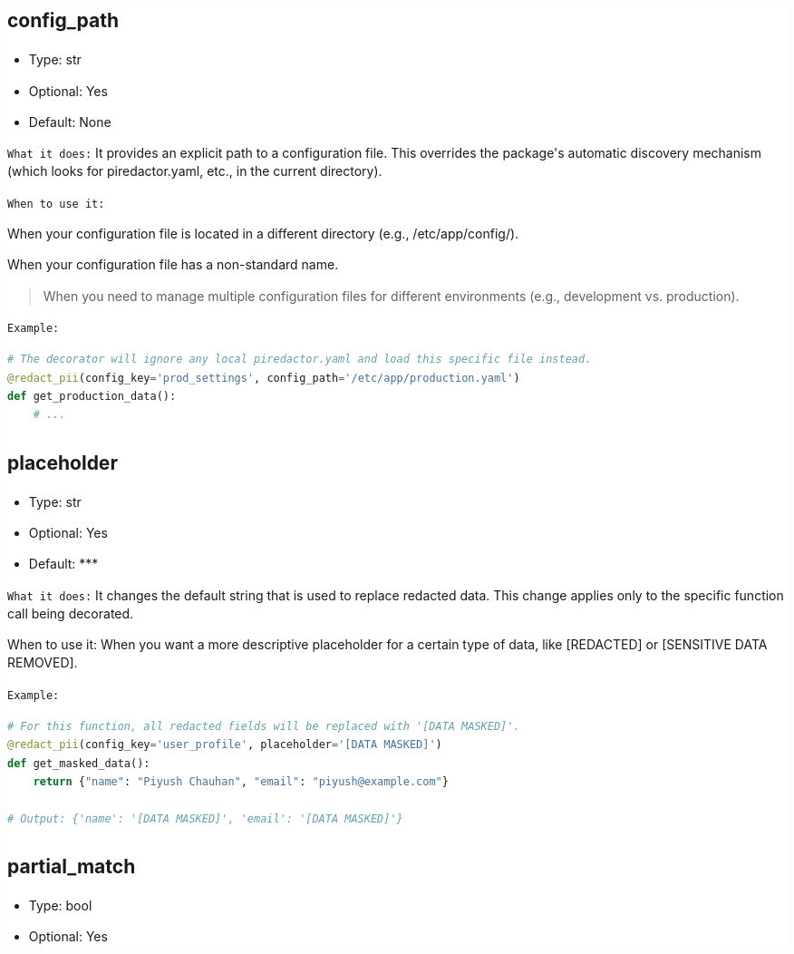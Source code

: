 ## config_path
- Type: str

- Optional: Yes

- Default: None

`What it does:` It provides an explicit path to a configuration file. This overrides the package's automatic discovery mechanism (which looks for piredactor.yaml, etc., in the current directory).

`When to use it:`

When your configuration file is located in a different directory (e.g., /etc/app/config/).

When your configuration file has a non-standard name.

> When you need to manage multiple configuration files for different environments (e.g., development vs. production).

`Example:`

```python
# The decorator will ignore any local piredactor.yaml and load this specific file instead.
@redact_pii(config_key='prod_settings', config_path='/etc/app/production.yaml')
def get_production_data():
    # ...

  ```

## placeholder 
- Type: str

- Optional: Yes

- Default: ***

`What it does:` It changes the default string that is used to replace redacted data. This change applies only to the specific function call being decorated.

When to use it: When you want a more descriptive placeholder for a certain type of data, like [REDACTED] or [SENSITIVE DATA REMOVED].

`Example:`

```python
# For this function, all redacted fields will be replaced with '[DATA MASKED]'.
@redact_pii(config_key='user_profile', placeholder='[DATA MASKED]')
def get_masked_data():
    return {"name": "Piyush Chauhan", "email": "piyush@example.com"}

# Output: {'name': '[DATA MASKED]', 'email': '[DATA MASKED]'}
```
## partial_match
- Type: bool

- Optional: Yes

